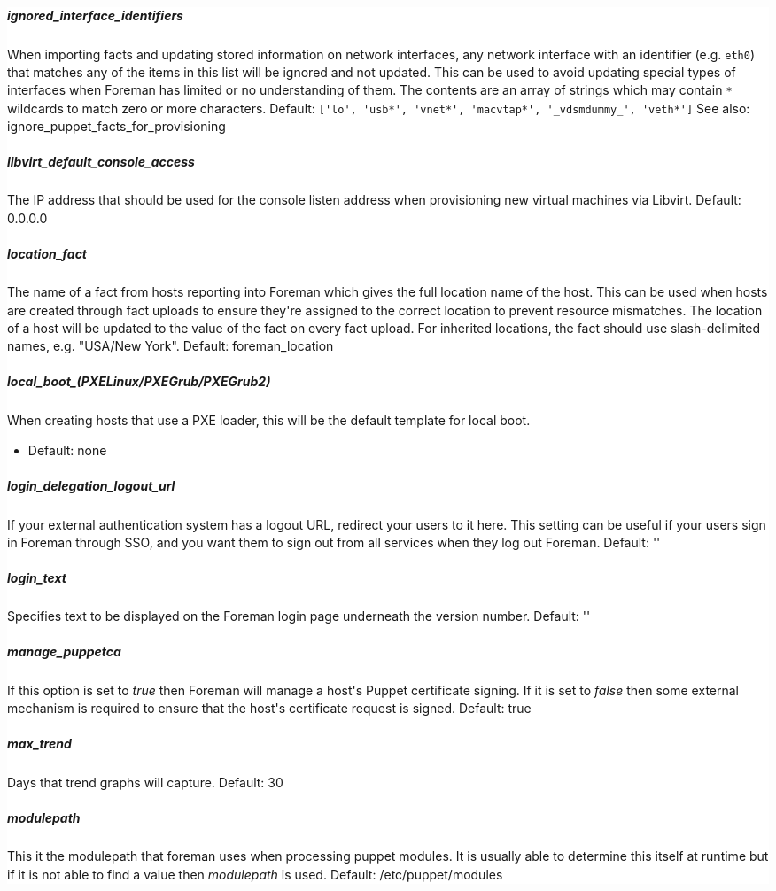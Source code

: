 ##### ignored_interface_identifiers

When importing facts and updating stored information on network interfaces, any network interface with an identifier (e.g. `eth0`) that matches any of the items in this list will be ignored and not updated. This can be used to avoid updating special types of interfaces when Foreman has limited or no understanding of them. The contents are an array of strings which may contain `*` wildcards to match zero or more characters.
Default: `['lo', 'usb*', 'vnet*', 'macvtap*', '_vdsmdummy_', 'veth*']`
See also: ignore_puppet_facts_for_provisioning

##### libvirt_default_console_access

The IP address that should be used for the console listen address when provisioning new virtual machines via Libvirt.
Default: 0.0.0.0

##### location_fact

The name of a fact from hosts reporting into Foreman which gives the full location name of the host.  This can be used when hosts are created through fact uploads to ensure they're assigned to the correct location to prevent resource mismatches.  The location of a host will be updated to the value of the fact on every fact upload.  For inherited locations, the fact should use slash-delimited names, e.g. "USA/New York".
Default: foreman_location

##### local_boot_(PXELinux/PXEGrub/PXEGrub2)
When creating hosts that use a PXE loader, this will be the default template for local boot.
* Default: none

##### login_delegation_logout_url

If your external authentication system has a logout URL, redirect your users to it here. This setting can be useful if your users sign in Foreman through SSO, and you want them to sign out from all services when they log out Foreman.
Default: ''

##### login_text

Specifies text to be displayed on the Foreman login page underneath the version number.
Default: ''

##### manage_puppetca

If this option is set to _true_ then Foreman will manage a host's Puppet certificate signing. If it is set to _false_ then some external mechanism is required to ensure that the host's certificate request is signed.
Default: true

##### max_trend

Days that trend graphs will capture.
Default: 30

##### modulepath

This it the modulepath that foreman uses when processing puppet modules. It is usually able to determine this itself at runtime but if it is not able to find a value then _modulepath_ is used.
Default: /etc/puppet/modules
